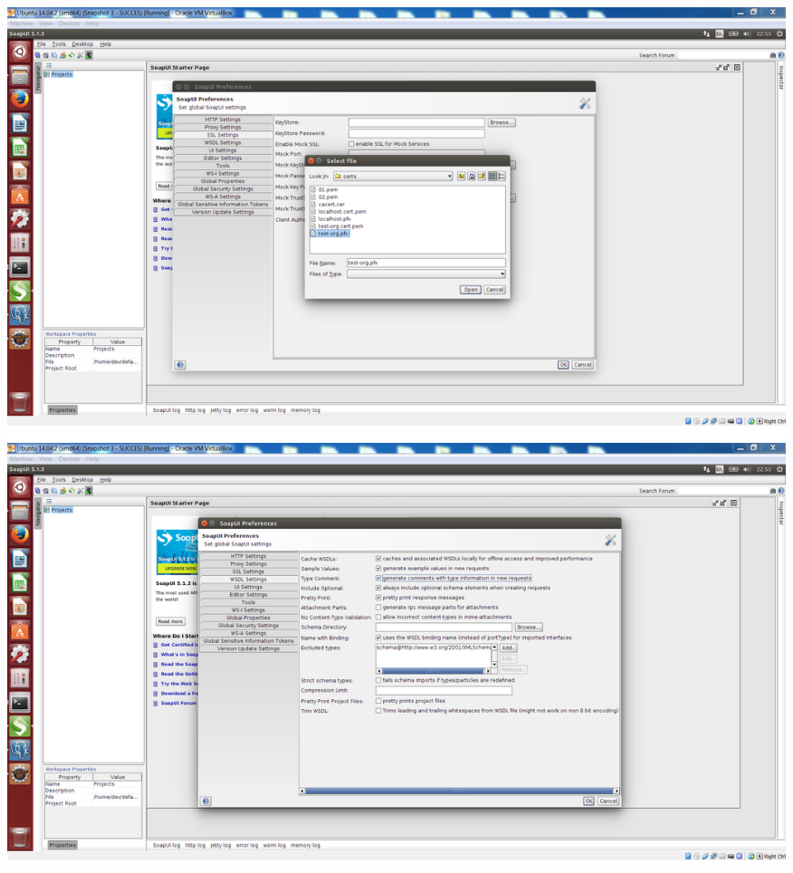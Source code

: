 ![alt text](./installation-script-screenshots/85.png)

![alt text](./installation-script-screenshots/86.png)
